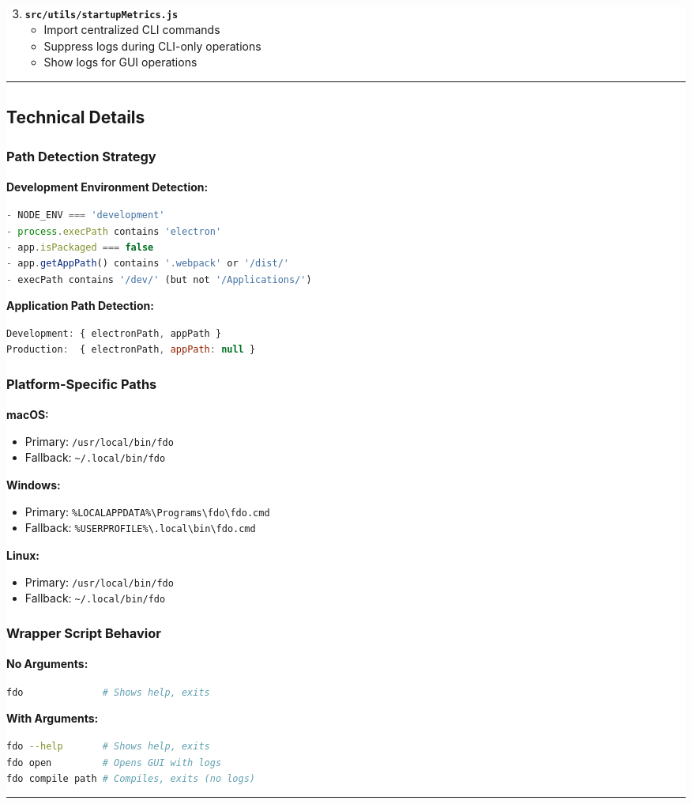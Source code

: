 3. **`src/utils/startupMetrics.js`**
   - Import centralized CLI commands
   - Suppress logs during CLI-only operations
   - Show logs for GUI operations

---

## Technical Details

### Path Detection Strategy

**Development Environment Detection:**
```javascript
- NODE_ENV === 'development'
- process.execPath contains 'electron'
- app.isPackaged === false
- app.getAppPath() contains '.webpack' or '/dist/'
- execPath contains '/dev/' (but not '/Applications/')
```

**Application Path Detection:**
```javascript
Development: { electronPath, appPath }
Production:  { electronPath, appPath: null }
```

### Platform-Specific Paths

**macOS:**
- Primary: `/usr/local/bin/fdo`
- Fallback: `~/.local/bin/fdo`

**Windows:**
- Primary: `%LOCALAPPDATA%\Programs\fdo\fdo.cmd`
- Fallback: `%USERPROFILE%\.local\bin\fdo.cmd`

**Linux:**
- Primary: `/usr/local/bin/fdo`
- Fallback: `~/.local/bin/fdo`

### Wrapper Script Behavior

**No Arguments:**
```bash
fdo              # Shows help, exits
```

**With Arguments:**
```bash
fdo --help       # Shows help, exits
fdo open         # Opens GUI with logs
fdo compile path # Compiles, exits (no logs)
```

---
